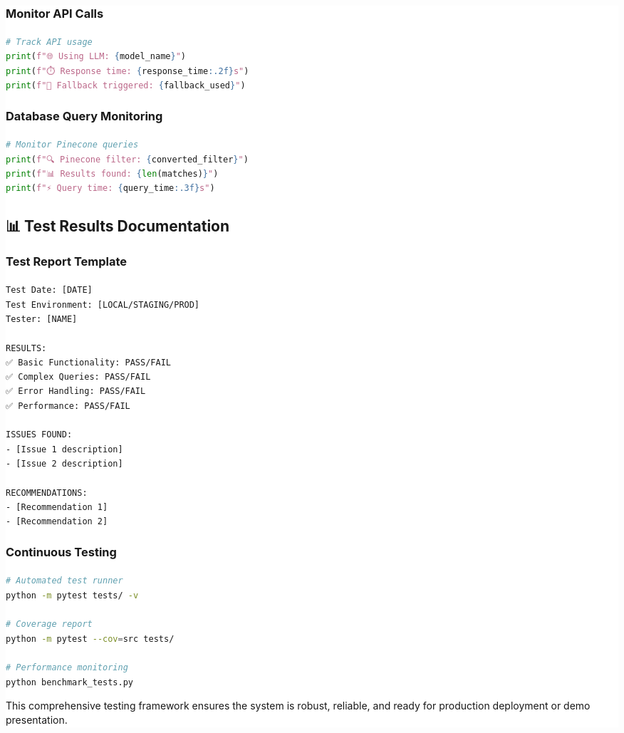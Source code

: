 ### **Monitor API Calls**
```python
# Track API usage
print(f"🌐 Using LLM: {model_name}")
print(f"⏱️ Response time: {response_time:.2f}s")
print(f"🔄 Fallback triggered: {fallback_used}")
```

### **Database Query Monitoring**
```python
# Monitor Pinecone queries
print(f"🔍 Pinecone filter: {converted_filter}")
print(f"📊 Results found: {len(matches)}")
print(f"⚡ Query time: {query_time:.3f}s")
```

## 📊 Test Results Documentation

### **Test Report Template**
```
Test Date: [DATE]
Test Environment: [LOCAL/STAGING/PROD]
Tester: [NAME]

RESULTS:
✅ Basic Functionality: PASS/FAIL
✅ Complex Queries: PASS/FAIL  
✅ Error Handling: PASS/FAIL
✅ Performance: PASS/FAIL

ISSUES FOUND:
- [Issue 1 description]
- [Issue 2 description]

RECOMMENDATIONS:
- [Recommendation 1]
- [Recommendation 2]
```

### **Continuous Testing**
```bash
# Automated test runner
python -m pytest tests/ -v

# Coverage report
python -m pytest --cov=src tests/

# Performance monitoring
python benchmark_tests.py
```

This comprehensive testing framework ensures the system is robust, reliable, and ready for production deployment or demo presentation.
